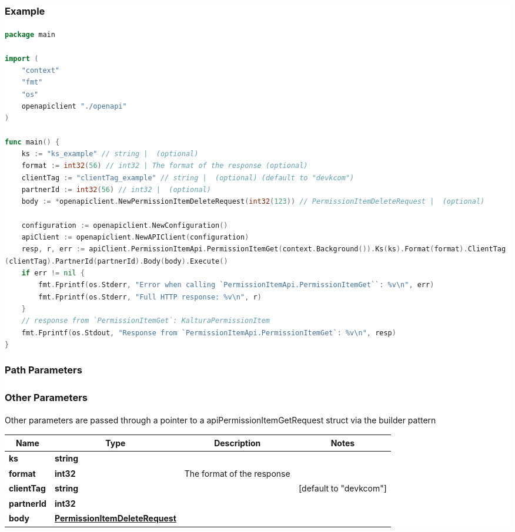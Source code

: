 


### Example

```go
package main

import (
    "context"
    "fmt"
    "os"
    openapiclient "./openapi"
)

func main() {
    ks := "ks_example" // string |  (optional)
    format := int32(56) // int32 | The format of the response (optional)
    clientTag := "clientTag_example" // string |  (optional) (default to "devkcom")
    partnerId := int32(56) // int32 |  (optional)
    body := *openapiclient.NewPermissionItemDeleteRequest(int32(123)) // PermissionItemDeleteRequest |  (optional)

    configuration := openapiclient.NewConfiguration()
    apiClient := openapiclient.NewAPIClient(configuration)
    resp, r, err := apiClient.PermissionItemApi.PermissionItemGet(context.Background()).Ks(ks).Format(format).ClientTag(clientTag).PartnerId(partnerId).Body(body).Execute()
    if err != nil {
        fmt.Fprintf(os.Stderr, "Error when calling `PermissionItemApi.PermissionItemGet``: %v\n", err)
        fmt.Fprintf(os.Stderr, "Full HTTP response: %v\n", r)
    }
    // response from `PermissionItemGet`: KalturaPermissionItem
    fmt.Fprintf(os.Stdout, "Response from `PermissionItemApi.PermissionItemGet`: %v\n", resp)
}
```

### Path Parameters



### Other Parameters

Other parameters are passed through a pointer to a apiPermissionItemGetRequest struct via the builder pattern


Name | Type | Description  | Notes
------------- | ------------- | ------------- | -------------
 **ks** | **string** |  | 
 **format** | **int32** | The format of the response | 
 **clientTag** | **string** |  | [default to &quot;devkcom&quot;]
 **partnerId** | **int32** |  | 
 **body** | [**PermissionItemDeleteRequest**](PermissionItemDeleteRequest.md) |  | 
